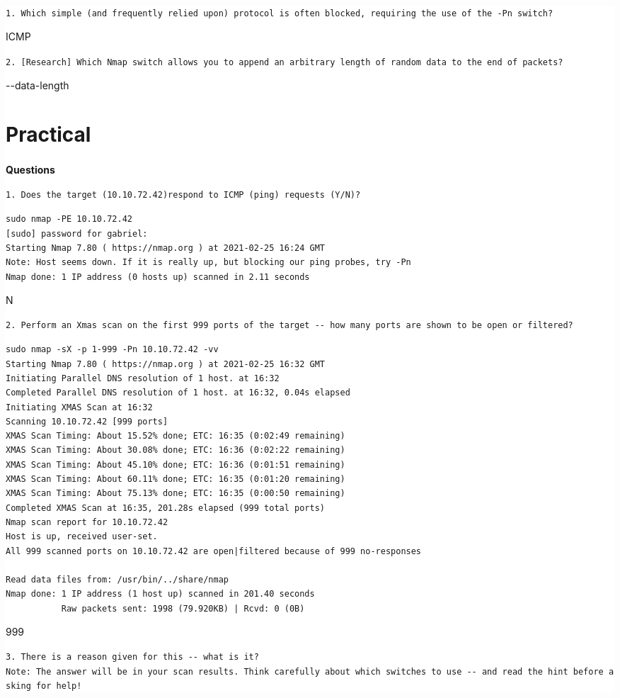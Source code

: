 	1. Which simple (and frequently relied upon) protocol is often blocked, requiring the use of the -Pn switch?

ICMP

	2. [Research] Which Nmap switch allows you to append an arbitrary length of random data to the end of packets?

--data-length

# Practical

**Questions**

	1. Does the target (10.10.72.42)respond to ICMP (ping) requests (Y/N)?

```
sudo nmap -PE 10.10.72.42
[sudo] password for gabriel: 
Starting Nmap 7.80 ( https://nmap.org ) at 2021-02-25 16:24 GMT
Note: Host seems down. If it is really up, but blocking our ping probes, try -Pn
Nmap done: 1 IP address (0 hosts up) scanned in 2.11 seconds

```

N

	2. Perform an Xmas scan on the first 999 ports of the target -- how many ports are shown to be open or filtered?

```
sudo nmap -sX -p 1-999 -Pn 10.10.72.42 -vv
Starting Nmap 7.80 ( https://nmap.org ) at 2021-02-25 16:32 GMT
Initiating Parallel DNS resolution of 1 host. at 16:32
Completed Parallel DNS resolution of 1 host. at 16:32, 0.04s elapsed
Initiating XMAS Scan at 16:32
Scanning 10.10.72.42 [999 ports]
XMAS Scan Timing: About 15.52% done; ETC: 16:35 (0:02:49 remaining)
XMAS Scan Timing: About 30.08% done; ETC: 16:36 (0:02:22 remaining)
XMAS Scan Timing: About 45.10% done; ETC: 16:36 (0:01:51 remaining)
XMAS Scan Timing: About 60.11% done; ETC: 16:35 (0:01:20 remaining)
XMAS Scan Timing: About 75.13% done; ETC: 16:35 (0:00:50 remaining)
Completed XMAS Scan at 16:35, 201.28s elapsed (999 total ports)
Nmap scan report for 10.10.72.42
Host is up, received user-set.
All 999 scanned ports on 10.10.72.42 are open|filtered because of 999 no-responses

Read data files from: /usr/bin/../share/nmap
Nmap done: 1 IP address (1 host up) scanned in 201.40 seconds
           Raw packets sent: 1998 (79.920KB) | Rcvd: 0 (0B)
```

999

	3. There is a reason given for this -- what is it?
	Note: The answer will be in your scan results. Think carefully about which switches to use -- and read the hint before asking for help!
